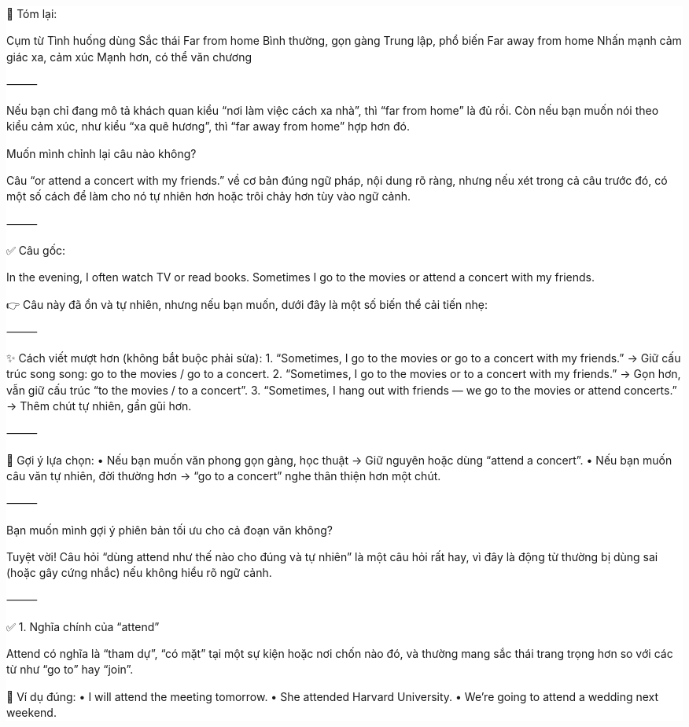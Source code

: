 🎯 Tóm lại:

Cụm từ	Tình huống dùng	Sắc thái
Far from home	Bình thường, gọn gàng	Trung lập, phổ biến
Far away from home	Nhấn mạnh cảm giác xa, cảm xúc	Mạnh hơn, có thể văn chương



⸻

Nếu bạn chỉ đang mô tả khách quan kiểu “nơi làm việc cách xa nhà”, thì “far from home” là đủ rồi.
Còn nếu bạn muốn nói theo kiểu cảm xúc, như kiểu “xa quê hương”, thì “far away from home” hợp hơn đó.

Muốn mình chỉnh lại câu nào không?

Câu “or attend a concert with my friends.” về cơ bản đúng ngữ pháp, nội dung rõ ràng, nhưng nếu xét trong cả câu trước đó, có một số cách để làm cho nó tự nhiên hơn hoặc trôi chảy hơn tùy vào ngữ cảnh.

⸻

✅ Câu gốc:

In the evening, I often watch TV or read books. Sometimes I go to the movies or attend a concert with my friends.

👉 Câu này đã ổn và tự nhiên, nhưng nếu bạn muốn, dưới đây là một số biến thể cải tiến nhẹ:

⸻

✨ Cách viết mượt hơn (không bắt buộc phải sửa):
	1.	“Sometimes, I go to the movies or go to a concert with my friends.”
→ Giữ cấu trúc song song: go to the movies / go to a concert.
	2.	“Sometimes, I go to the movies or to a concert with my friends.”
→ Gọn hơn, vẫn giữ cấu trúc “to the movies / to a concert”.
	3.	“Sometimes, I hang out with friends — we go to the movies or attend concerts.”
→ Thêm chút tự nhiên, gần gũi hơn.

⸻

🎯 Gợi ý lựa chọn:
	•	Nếu bạn muốn văn phong gọn gàng, học thuật → Giữ nguyên hoặc dùng “attend a concert”.
	•	Nếu bạn muốn câu văn tự nhiên, đời thường hơn → “go to a concert” nghe thân thiện hơn một chút.

⸻

Bạn muốn mình gợi ý phiên bản tối ưu cho cả đoạn văn không?


Tuyệt vời! Câu hỏi “dùng attend như thế nào cho đúng và tự nhiên” là một câu hỏi rất hay, vì đây là động từ thường bị dùng sai (hoặc gây cứng nhắc) nếu không hiểu rõ ngữ cảnh.

⸻

✅ 1. Nghĩa chính của “attend”

Attend có nghĩa là “tham dự”, “có mặt” tại một sự kiện hoặc nơi chốn nào đó, và thường mang sắc thái trang trọng hơn so với các từ như “go to” hay “join”.

📌 Ví dụ đúng:
	•	I will attend the meeting tomorrow.
	•	She attended Harvard University.
	•	We’re going to attend a wedding next weekend.
